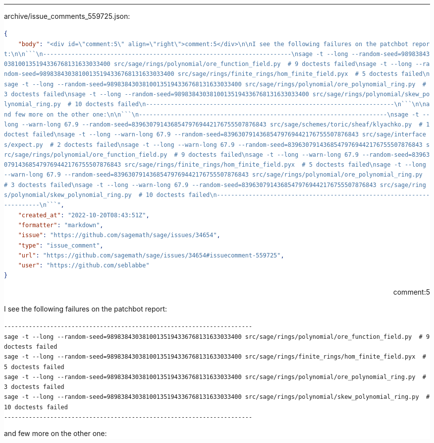 

---

archive/issue_comments_559725.json:
```json
{
    "body": "<div id=\"comment:5\" align=\"right\">comment:5</div>\n\nI see the following failures on the patchbot report:\n\n```\n----------------------------------------------------------------------\nsage -t --long --random-seed=98983843038100135194336768131633033400 src/sage/rings/polynomial/ore_function_field.py  # 9 doctests failed\nsage -t --long --random-seed=98983843038100135194336768131633033400 src/sage/rings/finite_rings/hom_finite_field.pyx  # 5 doctests failed\nsage -t --long --random-seed=98983843038100135194336768131633033400 src/sage/rings/polynomial/ore_polynomial_ring.py  # 3 doctests failed\nsage -t --long --random-seed=98983843038100135194336768131633033400 src/sage/rings/polynomial/skew_polynomial_ring.py  # 10 doctests failed\n----------------------------------------------------------------------\n```\n\nand few more on the other one:\n\n```\n----------------------------------------------------------------------\nsage -t --long --warn-long 67.9 --random-seed=83963079143685479769442176755507876843 src/sage/schemes/toric/sheaf/klyachko.py  # 1 doctest failed\nsage -t --long --warn-long 67.9 --random-seed=83963079143685479769442176755507876843 src/sage/interfaces/expect.py  # 2 doctests failed\nsage -t --long --warn-long 67.9 --random-seed=83963079143685479769442176755507876843 src/sage/rings/polynomial/ore_function_field.py  # 9 doctests failed\nsage -t --long --warn-long 67.9 --random-seed=83963079143685479769442176755507876843 src/sage/rings/finite_rings/hom_finite_field.pyx  # 5 doctests failed\nsage -t --long --warn-long 67.9 --random-seed=83963079143685479769442176755507876843 src/sage/rings/polynomial/ore_polynomial_ring.py  # 3 doctests failed\nsage -t --long --warn-long 67.9 --random-seed=83963079143685479769442176755507876843 src/sage/rings/polynomial/skew_polynomial_ring.py  # 10 doctests failed\n----------------------------------------------------------------------\n```",
    "created_at": "2022-10-20T08:43:51Z",
    "formatter": "markdown",
    "issue": "https://github.com/sagemath/sage/issues/34654",
    "type": "issue_comment",
    "url": "https://github.com/sagemath/sage/issues/34654#issuecomment-559725",
    "user": "https://github.com/seblabbe"
}
```

<div id="comment:5" align="right">comment:5</div>

I see the following failures on the patchbot report:

```
----------------------------------------------------------------------
sage -t --long --random-seed=98983843038100135194336768131633033400 src/sage/rings/polynomial/ore_function_field.py  # 9 doctests failed
sage -t --long --random-seed=98983843038100135194336768131633033400 src/sage/rings/finite_rings/hom_finite_field.pyx  # 5 doctests failed
sage -t --long --random-seed=98983843038100135194336768131633033400 src/sage/rings/polynomial/ore_polynomial_ring.py  # 3 doctests failed
sage -t --long --random-seed=98983843038100135194336768131633033400 src/sage/rings/polynomial/skew_polynomial_ring.py  # 10 doctests failed
----------------------------------------------------------------------
```

and few more on the other one:
